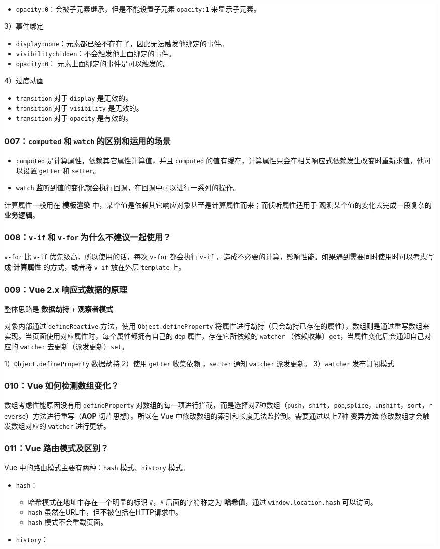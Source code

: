 - `opacity:0`：会被子元素继承，但是不能设置子元素 `opacity:1` 来显示子元素。

3）事件绑定

- `display:none`：元素都已经不存在了，因此无法触发他绑定的事件。
- `visibility:hidden`：不会触发他上面绑定的事件。
- `opacity:0`： 元素上面绑定的事件是可以触发的。

4）过度动画

- `transition` 对于 `display` 是无效的。
- `transition` 对于 `visibility` 是无效的。
- `transition` 对于 `opacity` 是有效的。



### 007：`computed` 和 `watch` 的区别和运用的场景

- `computed` 是计算属性，依赖其它属性计算值，并且 `computed` 的值有缓存，计算属性只会在相关响应式依赖发生改变时重新求值，他可以设置 `getter` 和 `setter`。

- `watch` 监听到值的变化就会执行回调，在回调中可以进行一系列的操作。

计算属性一般用在 **模板渲染** 中，某个值是依赖其它响应对象甚至是计算属性而来；而侦听属性适用于 观测某个值的变化去完成一段复杂的 **业务逻辑**。

### 008：`v-if` 和 `v-for` 为什么不建议一起使用？

`v-for` 比 `v-if` 优先级高，所以使用的话，每次 `v-for` 都会执行 `v-if` ，造成不必要的计算，影响性能。如果遇到需要同时使用时可以考虑写成 **计算属性** 的方式，或者将 `v-if` 放在外层 `template` 上。

### 009：Vue 2.x 响应式数据的原理

整体思路是 **数据劫持** + **观察者模式**

对象内部通过 `defineReactive` 方法，使用 `Object.defineProperty` 将属性进行劫持（只会劫持已存在的属性），数组则是通过重写数组来实现。当页面使用对应属性时，每个属性都拥有自己的 `dep` 属性，存在它所依赖的 `watcher` （依赖收集）`get`，当属性变化后会通知自己对应的 `watcher` 去更新（派发更新）`set`。

1）`Object.defineProperty` 数据劫持
2）使用 `getter` 收集依赖 ，`setter` 通知 `watcher` 派发更新。
3）`watcher` 发布订阅模式

### 010：Vue 如何检测数组变化？

数组考虑性能原因没有用 `defineProperty` 对数组的每一项进行拦截，而是选择对7种数组（`push`，`shift`，`pop`,`splice`，`unshift`，`sort`，`reverse`）方法进行重写（**AOP** 切片思想）。所以在 Vue 中修改数组的索引和长度无法监控到。需要通过以上7种 **变异方法** 修改数组才会触发数组对应的 `watcher` 进行更新。

### 011：Vue 路由模式及区别？

Vue 中的路由模式主要有两种：`hash` 模式、`history` 模式。

- `hash`：

  - 哈希模式在地址中存在一个明显的标识 `#`，`#` 后面的字符称之为 **哈希值**，通过 `window.location.hash` 可以访问。
  - `hash` 虽然在URL中，但不被包括在HTTP请求中。
  - `hash` 模式不会重载页面。

- `history`：

